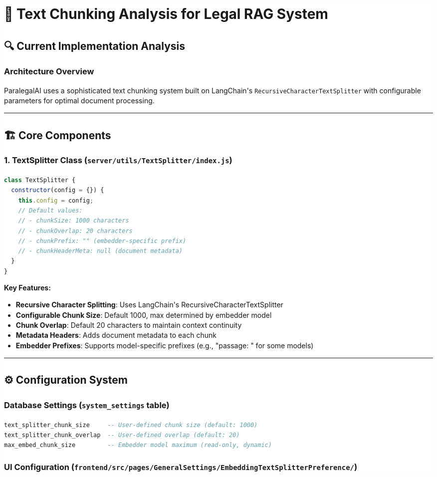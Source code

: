 # 📄 Text Chunking Analysis for Legal RAG System

## 🔍 Current Implementation Analysis

### **Architecture Overview**

ParalegalAI uses a sophisticated text chunking system built on LangChain's `RecursiveCharacterTextSplitter` with configurable parameters for optimal document processing.

---

## 🏗️ **Core Components**

### **1. TextSplitter Class** (`server/utils/TextSplitter/index.js`)

```javascript
class TextSplitter {
  constructor(config = {}) {
    this.config = config;
    // Default values:
    // - chunkSize: 1000 characters
    // - chunkOverlap: 20 characters
    // - chunkPrefix: "" (embedder-specific prefix)
    // - chunkHeaderMeta: null (document metadata)
  }
}
```

**Key Features:**
- **Recursive Character Splitting**: Uses LangChain's RecursiveCharacterTextSplitter
- **Configurable Chunk Size**: Default 1000, max determined by embedder model
- **Chunk Overlap**: Default 20 characters to maintain context continuity
- **Metadata Headers**: Adds document metadata to each chunk
- **Embedder Prefixes**: Supports model-specific prefixes (e.g., "passage: " for some models)

---

## ⚙️ **Configuration System**

### **Database Settings** (`system_settings` table)

```sql
text_splitter_chunk_size     -- User-defined chunk size (default: 1000)
text_splitter_chunk_overlap  -- User-defined overlap (default: 20)
max_embed_chunk_size         -- Embedder model maximum (read-only, dynamic)
```

### **UI Configuration** (`frontend/src/pages/GeneralSettings/EmbeddingTextSplitterPreference/`)
